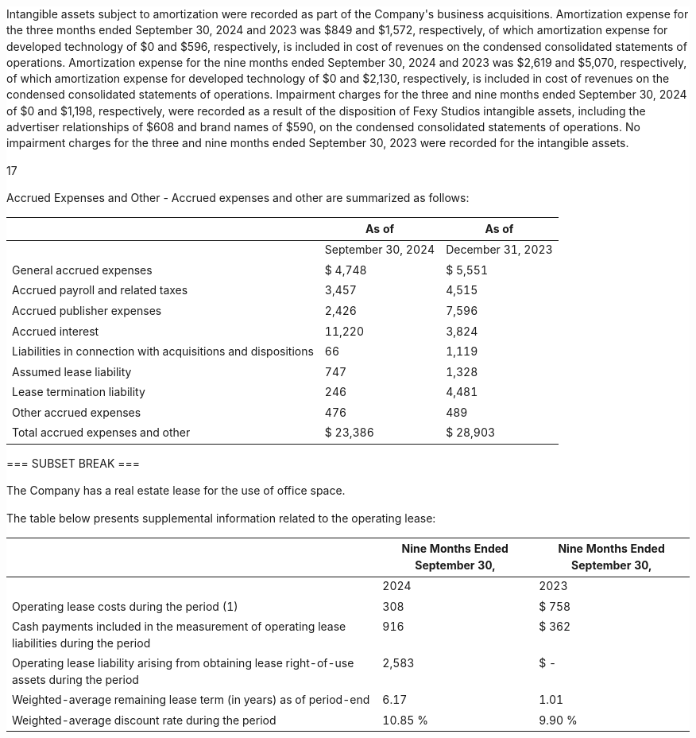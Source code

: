 Intangible assets subject to amortization were recorded as part of the Company's business acquisitions. Amortization expense for the three months ended September 30, 2024 and 2023 was $849 and $1,572, respectively, of which amortization expense for developed technology of $0 and $596, respectively, is included in cost of revenues on the condensed consolidated statements of operations. Amortization expense for the nine months ended September 30, 2024 and 2023 was $2,619 and $5,070, respectively, of which amortization expense for developed technology of $0 and $2,130, respectively, is included in cost of revenues on the condensed consolidated statements of operations. Impairment charges for the three and nine months ended September 30, 2024 of $0 and $1,198, respectively, were recorded as a result of the disposition of Fexy Studios intangible assets, including the advertiser relationships of $608 and brand names of $590, on the condensed consolidated statements of operations. No impairment charges for the three and nine months ended September 30, 2023 were recorded for the intangible assets.

17

Accrued Expenses and Other - Accrued expenses and other are summarized as follows:

| | As of | As of |
| --- | --- | --- |
| | September 30, 2024 | December 31, 2023 |
| General accrued expenses | $ 4,748 | $ 5,551 |
| Accrued payroll and related taxes | 3,457 | 4,515 |
| Accrued publisher expenses | 2,426 | 7,596 |
| Accrued interest | 11,220 | 3,824 |
| Liabilities in connection with acquisitions and dispositions | 66 | 1,119 |
| Assumed lease liability | 747 | 1,328 |
| Lease termination liability | 246 | 4,481 |
| Other accrued expenses | 476 | 489 |
| Total accrued expenses and other | $ 23,386 | $ 28,903 |

=== SUBSET BREAK ===

The Company has a real estate lease for the use of office space.

The table below presents supplemental information related to the operating lease:

| | Nine Months Ended September 30, | Nine Months Ended September 30, |
| --- | --- | --- |
| | 2024 | 2023 |
| Operating lease costs during the period (1) | 308 | $ 758 |
| Cash payments included in the measurement of operating lease liabilities during the period | 916 | $ 362 |
| Operating lease liability arising from obtaining lease right-of-use assets during the period | 2,583 | $ - |
| Weighted-average remaining lease term (in years) as of period-end | 6.17 | 1.01 |
| Weighted-average discount rate during the period | 10.85 % | 9.90 % |
